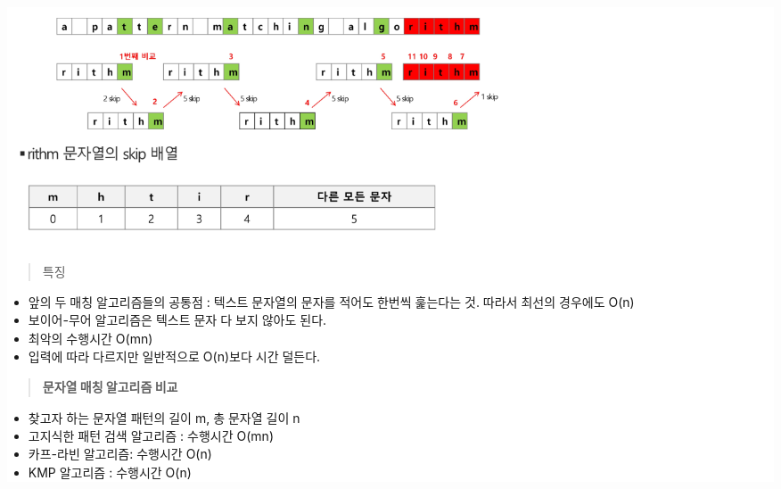 <img src="algo_class_assets/2022-08-12-11-46-08-image.png" title="" alt="" width="556">

> 특징

- 앞의 두 매칭 알고리즘들의 공통점 : 텍스트 문자열의 문자를 적어도 한번씩 훑는다는 것. 따라서 최선의 경우에도 O(n)
- 보이어-무어 알고리즘은 텍스트 문자 다 보지 않아도 된다.
- 최악의 수행시간 O(mn)
- 입력에 따라 다르지만 일반적으로 O(n)보다 시간 덜든다.

> **문자열 매칭 알고리즘 비교**

- 찾고자 하는 문자열 패턴의 길이 m, 총 문자열 길이 n
- 고지식한 패턴 검색 알고리즘 : 수행시간 O(mn)
- 카프-라빈 알고리즘: 수행시간 O(n)
- KMP 알고리즘 : 수행시간 O(n)
